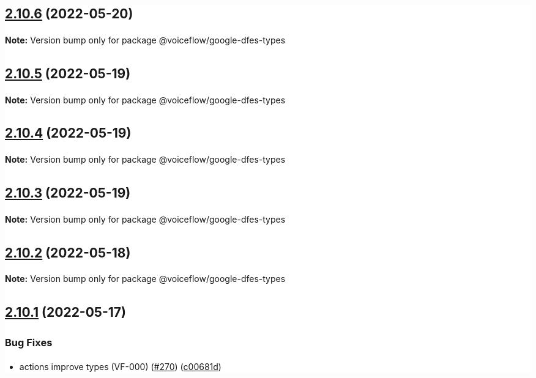 
## [2.10.6](https://github.com/voiceflow/libs/compare/@voiceflow/google-dfes-types@2.10.5...@voiceflow/google-dfes-types@2.10.6) (2022-05-20)

**Note:** Version bump only for package @voiceflow/google-dfes-types





## [2.10.5](https://github.com/voiceflow/libs/compare/@voiceflow/google-dfes-types@2.10.4...@voiceflow/google-dfes-types@2.10.5) (2022-05-19)

**Note:** Version bump only for package @voiceflow/google-dfes-types





## [2.10.4](https://github.com/voiceflow/libs/compare/@voiceflow/google-dfes-types@2.10.3...@voiceflow/google-dfes-types@2.10.4) (2022-05-19)

**Note:** Version bump only for package @voiceflow/google-dfes-types





## [2.10.3](https://github.com/voiceflow/libs/compare/@voiceflow/google-dfes-types@2.10.2...@voiceflow/google-dfes-types@2.10.3) (2022-05-19)

**Note:** Version bump only for package @voiceflow/google-dfes-types





## [2.10.2](https://github.com/voiceflow/libs/compare/@voiceflow/google-dfes-types@2.10.1...@voiceflow/google-dfes-types@2.10.2) (2022-05-18)

**Note:** Version bump only for package @voiceflow/google-dfes-types





## [2.10.1](https://github.com/voiceflow/libs/compare/@voiceflow/google-dfes-types@2.10.0...@voiceflow/google-dfes-types@2.10.1) (2022-05-17)


### Bug Fixes

* actions improve types (VF-000) ([#270](https://github.com/voiceflow/libs/issues/270)) ([c00681d](https://github.com/voiceflow/libs/commit/c00681d0ddeebcc898d8a4d683d953b2fb4c9ae1))
